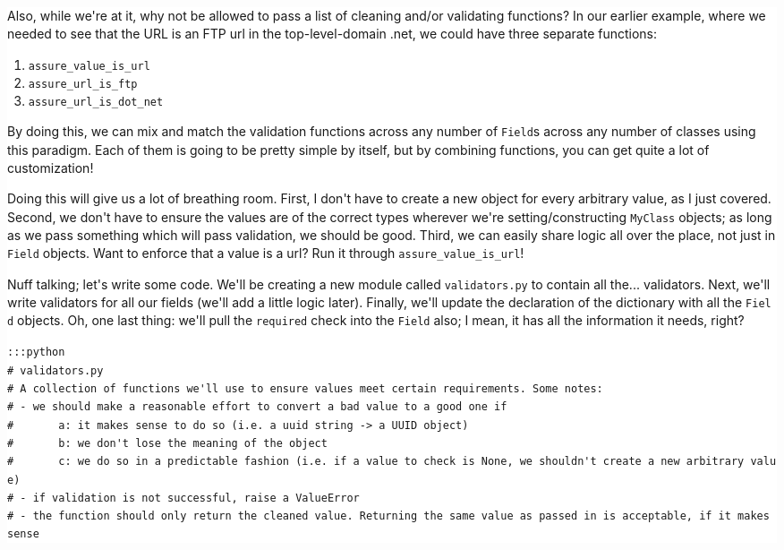 Also, while we're at it, why not be allowed to pass a list of cleaning and/or validating functions? In our earlier
example, where we needed to see that the URL is an FTP url in the top-level-domain .net, we could have three separate
functions:

1. `assure_value_is_url`
2. `assure_url_is_ftp`
3. `assure_url_is_dot_net`

By doing this, we can mix and match the validation functions across any number of `Field`s across any number of classes
using this paradigm. Each of them is going to be pretty simple by itself, but by combining functions, you can get quite
a lot of customization!

Doing this will give us a lot of breathing room. First, I don't have to create a new object for every arbitrary value, as I
just covered. Second, we don't have to ensure the values are of the correct types wherever we're setting/constructing
`MyClass` objects; as long as we pass something which will pass validation, we should be good. Third, we can easily share
logic all over the place, not just in `Field` objects. Want to enforce that a value is a url? Run it through
`assure_value_is_url`!

Nuff talking; let's write some code. We'll be creating a new module called `validators.py` to contain all the...
validators. Next, we'll write validators for all our fields (we'll add a little logic later). Finally, we'll update the
declaration of the dictionary with all the `Field` objects. Oh, one last thing: we'll pull the `required` check into
the `Field` also; I mean, it has all the information it needs, right?

    :::python
    # validators.py
    # A collection of functions we'll use to ensure values meet certain requirements. Some notes:
    # - we should make a reasonable effort to convert a bad value to a good one if 
    #       a: it makes sense to do so (i.e. a uuid string -> a UUID object)
    #       b: we don't lose the meaning of the object
    #       c: we do so in a predictable fashion (i.e. if a value to check is None, we shouldn't create a new arbitrary value)
    # - if validation is not successful, raise a ValueError
    # - the function should only return the cleaned value. Returning the same value as passed in is acceptable, if it makes sense